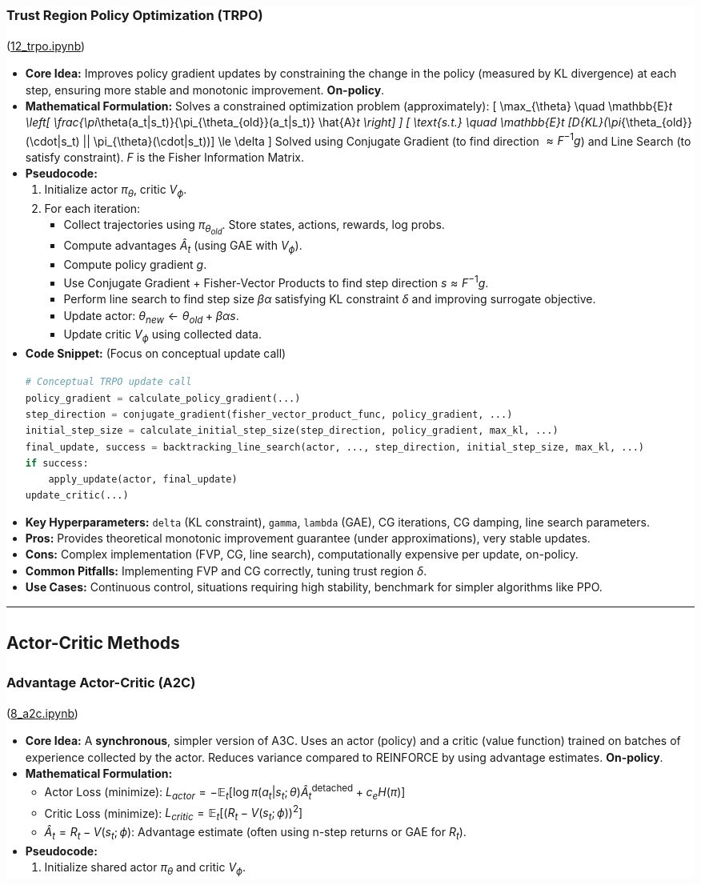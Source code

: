 ### Trust Region Policy Optimization (TRPO)
([12_trpo.ipynb](12_trpo.ipynb))
-   **Core Idea:** Improves policy gradient updates by constraining the change in the policy (measured by KL divergence) at each step, ensuring more stable and monotonic improvement. **On-policy**.
-   **Mathematical Formulation:** Solves a constrained optimization problem (approximately):
    \[ \max_{\theta} \quad \mathbb{E}_t \left[ \frac{\pi_\theta(a_t|s_t)}{\pi_{\theta_{old}}(a_t|s_t)} \hat{A}_t \right] \]
    \[ \text{s.t.} \quad \mathbb{E}_t [D_{KL}(\pi_{\theta_{old}}(\cdot|s_t) || \pi_{\theta}(\cdot|s_t))] \le \delta \]
    Solved using Conjugate Gradient (to find direction $\approx F^{-1}g$) and Line Search (to satisfy constraint). $F$ is the Fisher Information Matrix.
-   **Pseudocode:**
    1. Initialize actor $\pi_\theta$, critic $V_\phi$.
    2. For each iteration:
       - Collect trajectories using $\pi_{\theta_{old}}$. Store states, actions, rewards, log probs.
       - Compute advantages $\hat{A}_t$ (using GAE with $V_\phi$).
       - Compute policy gradient $g$.
       - Use Conjugate Gradient + Fisher-Vector Products to find step direction $s \approx F^{-1}g$.
       - Perform line search to find step size $\beta \alpha$ satisfying KL constraint $\delta$ and improving surrogate objective.
       - Update actor: $\theta_{new} \leftarrow \theta_{old} + \beta \alpha s$.
       - Update critic $V_\phi$ using collected data.
-   **Code Snippet:** (Focus on conceptual update call)
    ```python
    # Conceptual TRPO update call
    policy_gradient = calculate_policy_gradient(...)
    step_direction = conjugate_gradient(fisher_vector_product_func, policy_gradient, ...)
    initial_step_size = calculate_initial_step_size(step_direction, policy_gradient, max_kl, ...)
    final_update, success = backtracking_line_search(actor, ..., step_direction, initial_step_size, max_kl, ...)
    if success:
        apply_update(actor, final_update)
    update_critic(...)
    ```
-   **Key Hyperparameters:** `delta` (KL constraint), `gamma`, `lambda` (GAE), CG iterations, CG damping, line search parameters.
-   **Pros:** Provides theoretical monotonic improvement guarantee (under approximations), very stable updates.
-   **Cons:** Complex implementation (FVP, CG, line search), computationally expensive per update, on-policy.
-   **Common Pitfalls:** Implementing FVP and CG correctly, tuning trust region $\delta$.
-   **Use Cases:** Continuous control, situations requiring high stability, benchmark for simpler algorithms like PPO.

---

## Actor-Critic Methods

### Advantage Actor-Critic (A2C)
([8_a2c.ipynb](8_a2c.ipynb))
-   **Core Idea:** A **synchronous**, simpler version of A3C. Uses an actor (policy) and a critic (value function) trained on batches of experience collected by the actor. Reduces variance compared to REINFORCE by using advantage estimates. **On-policy**.
-   **Mathematical Formulation:**
    -   Actor Loss (minimize): $L_{actor} = - \mathbb{E}_t [ \log \pi(a_t | s_t; \theta) \hat{A}_t^{\text{detached}} + c_e H(\pi) ]$
    -   Critic Loss (minimize): $L_{critic} = \mathbb{E}_t [ (R_t - V(s_t; \phi))^2 ]$
    -   $\hat{A}_t = R_t - V(s_t; \phi)$: Advantage estimate (often using n-step returns or GAE for $R_t$).
-   **Pseudocode:**
    1. Initialize shared actor $\pi_\theta$ and critic $V_\phi$.